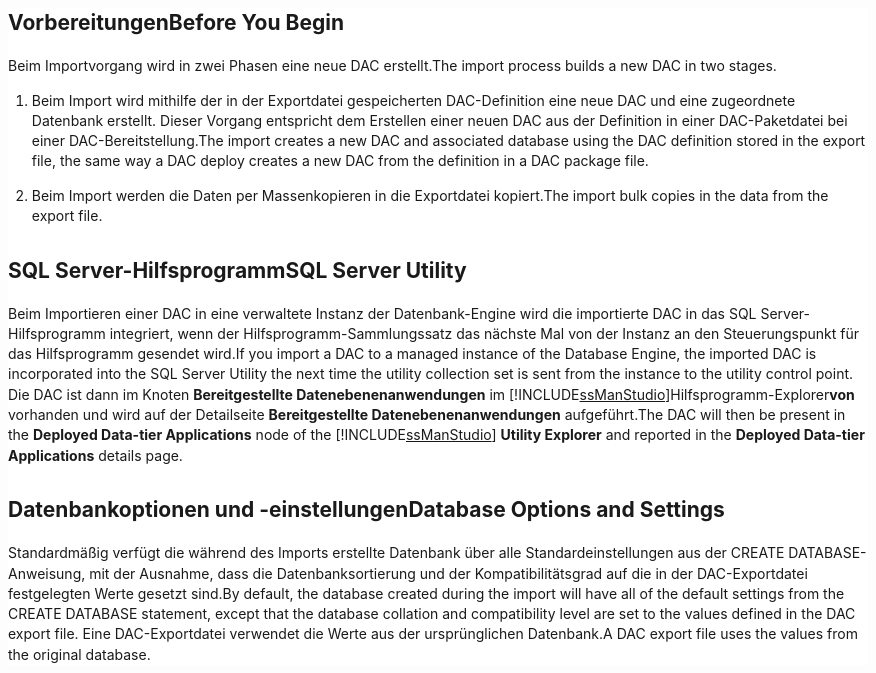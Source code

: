 ## <a name="before-you-begin"></a><span data-ttu-id="6f98f-105">Vorbereitungen</span><span class="sxs-lookup"><span data-stu-id="6f98f-105">Before You Begin</span></span>  
 <span data-ttu-id="6f98f-106">Beim Importvorgang wird in zwei Phasen eine neue DAC erstellt.</span><span class="sxs-lookup"><span data-stu-id="6f98f-106">The import process builds a new DAC in two stages.</span></span>  
  
1.  <span data-ttu-id="6f98f-107">Beim Import wird mithilfe der in der Exportdatei gespeicherten DAC-Definition eine neue DAC und eine zugeordnete Datenbank erstellt. Dieser Vorgang entspricht dem Erstellen einer neuen DAC aus der Definition in einer DAC-Paketdatei bei einer DAC-Bereitstellung.</span><span class="sxs-lookup"><span data-stu-id="6f98f-107">The import creates a new DAC and associated database using the DAC definition stored in the export file, the same way a DAC deploy creates a new DAC from the definition in a DAC package file.</span></span>  
  
2.  <span data-ttu-id="6f98f-108">Beim Import werden die Daten per Massenkopieren in die Exportdatei kopiert.</span><span class="sxs-lookup"><span data-stu-id="6f98f-108">The import bulk copies in the data from the export file.</span></span>  
  
 
## <a name="sql-server-utility"></a><span data-ttu-id="6f98f-109">SQL Server-Hilfsprogramm</span><span class="sxs-lookup"><span data-stu-id="6f98f-109">SQL Server Utility</span></span>  
 <span data-ttu-id="6f98f-110">Beim Importieren einer DAC in eine verwaltete Instanz der Datenbank-Engine wird die importierte DAC in das SQL Server-Hilfsprogramm integriert, wenn der Hilfsprogramm-Sammlungssatz das nächste Mal von der Instanz an den Steuerungspunkt für das Hilfsprogramm gesendet wird.</span><span class="sxs-lookup"><span data-stu-id="6f98f-110">If you import a DAC to a managed instance of the Database Engine, the imported DAC is incorporated into the SQL Server Utility the next time the utility collection set is sent from the instance to the utility control point.</span></span> <span data-ttu-id="6f98f-111">Die DAC ist dann im Knoten **Bereitgestellte Datenebenenanwendungen** im [!INCLUDE[ssManStudio](../../includes/ssmanstudio-md.md)]Hilfsprogramm-Explorer**von** vorhanden und wird auf der Detailseite **Bereitgestellte Datenebenenanwendungen** aufgeführt.</span><span class="sxs-lookup"><span data-stu-id="6f98f-111">The DAC will then be present in the **Deployed Data-tier Applications** node of the [!INCLUDE[ssManStudio](../../includes/ssmanstudio-md.md)] **Utility Explorer** and reported in the **Deployed Data-tier Applications** details page.</span></span>  
  
## <a name="database-options-and-settings"></a><span data-ttu-id="6f98f-112">Datenbankoptionen und -einstellungen</span><span class="sxs-lookup"><span data-stu-id="6f98f-112">Database Options and Settings</span></span>  
 <span data-ttu-id="6f98f-113">Standardmäßig verfügt die während des Imports erstellte Datenbank über alle Standardeinstellungen aus der CREATE DATABASE-Anweisung, mit der Ausnahme, dass die Datenbanksortierung und der Kompatibilitätsgrad auf die in der DAC-Exportdatei festgelegten Werte gesetzt sind.</span><span class="sxs-lookup"><span data-stu-id="6f98f-113">By default, the database created during the import will have all of the default settings from the CREATE DATABASE statement, except that the database collation and compatibility level are set to the values defined in the DAC export file.</span></span> <span data-ttu-id="6f98f-114">Eine DAC-Exportdatei verwendet die Werte aus der ursprünglichen Datenbank.</span><span class="sxs-lookup"><span data-stu-id="6f98f-114">A DAC export file uses the values from the original database.</span></span>  
  